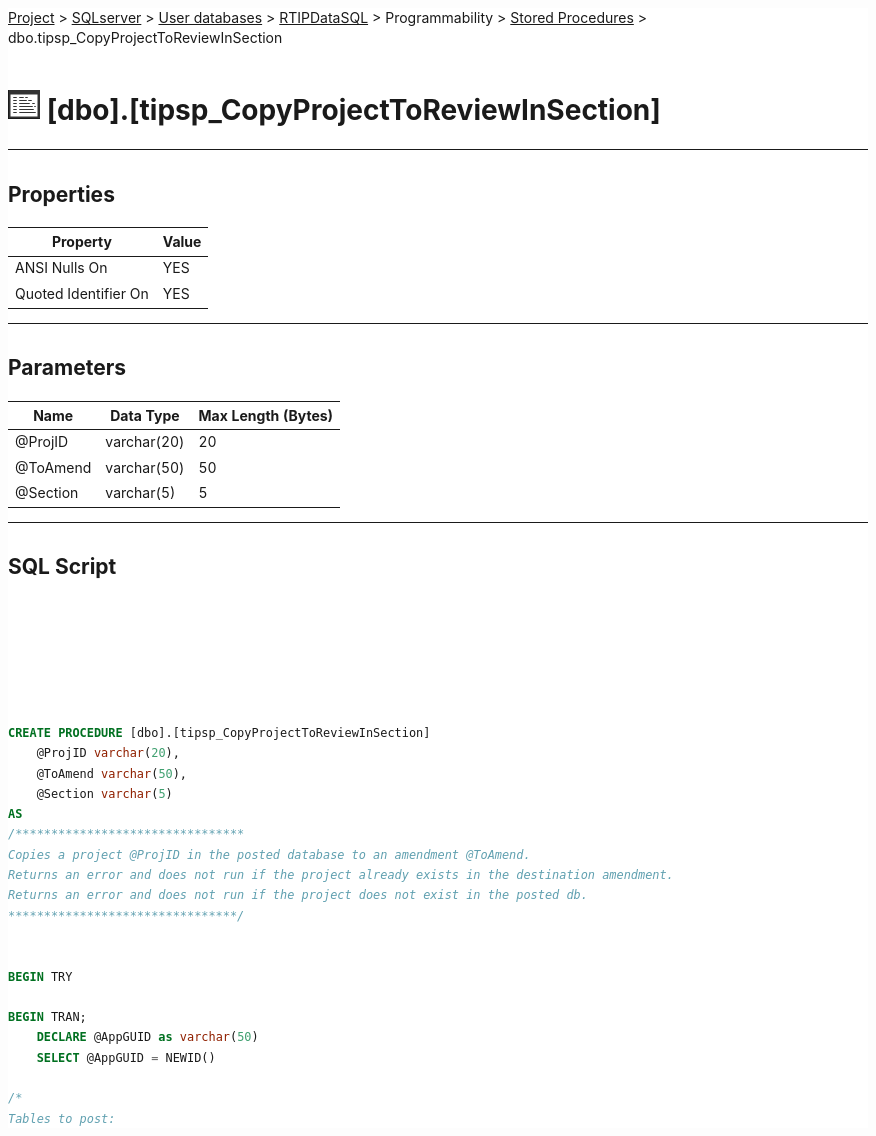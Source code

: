 #### 

[Project](../../../../../index.md) > [SQLserver](../../../../index.md) > [User databases](../../../index.md) > [RTIPDataSQL](../../index.md) > Programmability > [Stored Procedures](Stored_Procedures.md) > dbo.tipsp_CopyProjectToReviewInSection

# ![Stored Procedures](../../../../../Images/StoredProcedure32.png) [dbo].[tipsp_CopyProjectToReviewInSection]

---

## <a name="#properties"></a>Properties

| Property | Value |
|---|---|
| ANSI Nulls On | YES |
| Quoted Identifier On | YES |


---

## <a name="#parameters"></a>Parameters

| Name | Data Type | Max Length (Bytes) |
|---|---|---|
| @ProjID | varchar(20) | 20 |
| @ToAmend | varchar(50) | 50 |
| @Section | varchar(5) | 5 |


---

## <a name="#sqlscript"></a>SQL Script

```sql






CREATE PROCEDURE [dbo].[tipsp_CopyProjectToReviewInSection] 
	@ProjID varchar(20),
	@ToAmend varchar(50),
	@Section varchar(5)
AS
/********************************
Copies a project @ProjID in the posted database to an amendment @ToAmend.
Returns an error and does not run if the project already exists in the destination amendment. 
Returns an error and does not run if the project does not exist in the posted db.
********************************/


BEGIN TRY

BEGIN TRAN;
	DECLARE @AppGUID as varchar(50)
	SELECT @AppGUID = NEWID()

/*
Tables to post:
```